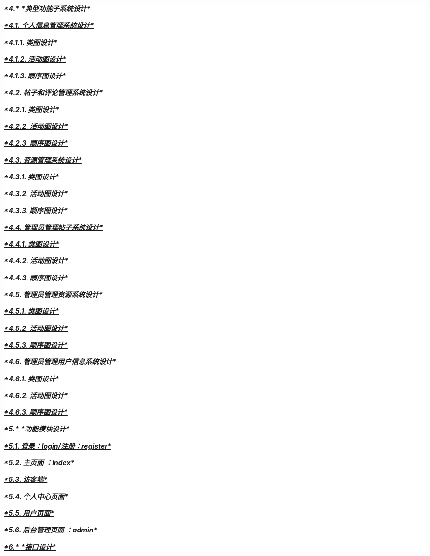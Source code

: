 [***\*4.\****	***\*典型功能子系统设计\****	](#_Toc135343869)

[***\*4.1. 个人信息管理系统设计\****	](#_Toc135343870)

[***\*4.1.1. 类图设计\****	](#_Toc135343871)

[***\*4.1.2. 活动图设计\****	](#_Toc135343872)

[***\*4.1.3. 顺序图设计\****	](#_Toc135343873)

[***\*4.2. 帖子和评论管理系统设计\****	](#_Toc135343874)

[***\*4.2.1. 类图设计\****	](#_Toc135343875)

[***\*4.2.2. 活动图设计\****	](#_Toc135343876)

[***\*4.2.3. 顺序图设计\****	](#_Toc135343877)

[***\*4.3. 资源管理系统设计\****	](#_Toc135343878)

[***\*4.3.1. 类图设计\****	](#_Toc135343879)

[***\*4.3.2. 活动图设计\****	](#_Toc135343880)

[***\*4.3.3. 顺序图设计\****	](#_Toc135343881)

[***\*4.4. 管理员管理帖子系统设计\****	](#_Toc135343882)

[***\*4.4.1. 类图设计\****	](#_Toc135343883)

[***\*4.4.2. 活动图设计\****	](#_Toc135343884)

[***\*4.4.3. 顺序图设计\****	](#_Toc135343885)

[***\*4.5. 管理员管理资源系统设计\****	](#_Toc135343886)

[***\*4.5.1. 类图设计\****	](#_Toc135343887)

[***\*4.5.2. 活动图设计\****	](#_Toc135343888)

[***\*4.5.3. 顺序图设计\****	](#_Toc135343889)

[***\*4.6. 管理员管理用户信息系统设计\****	](#_Toc135343890)

[***\*4.6.1. 类图设计\****	](#_Toc135343891)

[***\*4.6.2. 活动图设计\****	](#_Toc135343892)

[***\*4.6.3. 顺序图设计\****	](#_Toc135343893)

[***\*5.\****	***\*功能模块设计\****	](#_Toc135343894)

[***\*5.1. 登录：login/注册：register\****	](#_Toc135343895)

[***\*5.2. 主页面 ：index\****	](#_Toc135343896)

[***\*5.3. 访客端\****	](#_Toc135343897)

[***\*5.4. 个人中心页面\****	](#_Toc135343898)

[***\*5.5. 用户页面\****	](#_Toc135343899)

[***\*5.6. 后台管理页面 ：admin\****	](#_Toc135343900)

[***\*6.\****	***\*接口设计\****	](#_Toc135343901)
